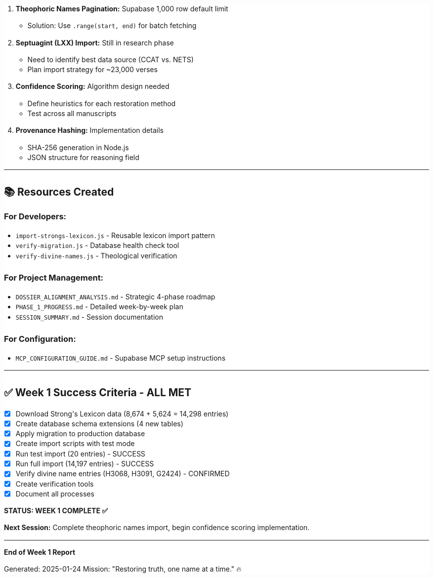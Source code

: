 1. **Theophoric Names Pagination:** Supabase 1,000 row default limit
   - Solution: Use `.range(start, end)` for batch fetching

2. **Septuagint (LXX) Import:** Still in research phase
   - Need to identify best data source (CCAT vs. NETS)
   - Plan import strategy for ~23,000 verses

3. **Confidence Scoring:** Algorithm design needed
   - Define heuristics for each restoration method
   - Test across all manuscripts

4. **Provenance Hashing:** Implementation details
   - SHA-256 generation in Node.js
   - JSON structure for reasoning field

---

## 📚 Resources Created

### For Developers:
- `import-strongs-lexicon.js` - Reusable lexicon import pattern
- `verify-migration.js` - Database health check tool
- `verify-divine-names.js` - Theological verification

### For Project Management:
- `DOSSIER_ALIGNMENT_ANALYSIS.md` - Strategic 4-phase roadmap
- `PHASE_1_PROGRESS.md` - Detailed week-by-week plan
- `SESSION_SUMMARY.md` - Session documentation

### For Configuration:
- `MCP_CONFIGURATION_GUIDE.md` - Supabase MCP setup instructions

---

## ✅ Week 1 Success Criteria - ALL MET

- [x] Download Strong's Lexicon data (8,674 + 5,624 = 14,298 entries)
- [x] Create database schema extensions (4 new tables)
- [x] Apply migration to production database
- [x] Create import scripts with test mode
- [x] Run test import (20 entries) - SUCCESS
- [x] Run full import (14,197 entries) - SUCCESS
- [x] Verify divine name entries (H3068, H3091, G2424) - CONFIRMED
- [x] Create verification tools
- [x] Document all processes

**STATUS: WEEK 1 COMPLETE ✅**

**Next Session:** Complete theophoric names import, begin confidence scoring implementation.

---

**End of Week 1 Report**

Generated: 2025-01-24
Mission: "Restoring truth, one name at a time." 🔥
